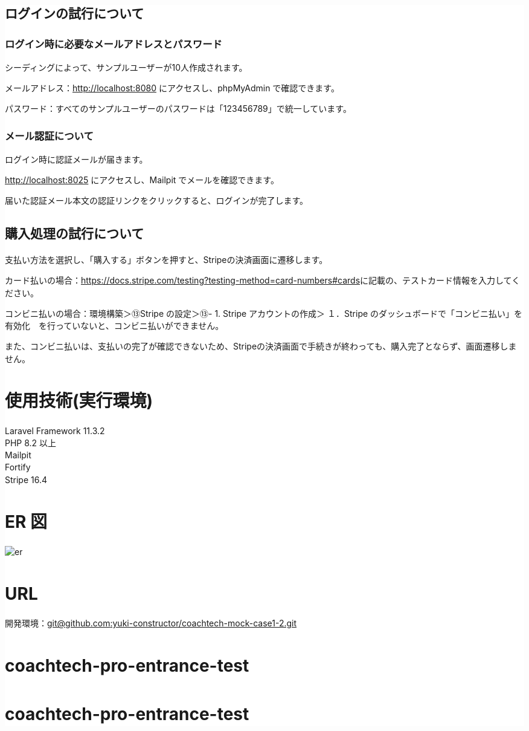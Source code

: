 ## ログインの試行について

### ログイン時に必要なメールアドレスとパスワード
シーディングによって、サンプルユーザーが10人作成されます。

メールアドレス：<http://localhost:8080> にアクセスし、phpMyAdmin で確認できます。

パスワード：すべてのサンプルユーザーのパスワードは「123456789」で統一しています。

### メール認証について
ログイン時に認証メールが届きます。

<http://localhost:8025> にアクセスし、Mailpit でメールを確認できます。

届いた認証メール本文の認証リンクをクリックすると、ログインが完了します。

## 購入処理の試行について

支払い方法を選択し、「購入する」ボタンを押すと、Stripeの決済画面に遷移します。

カード払いの場合：<https://docs.stripe.com/testing?testing-method=card-numbers#cards>に記載の、テストカード情報を入力してください。

コンビニ払いの場合：環境構築＞⑬Stripe の設定＞⑬- 1. Stripe アカウントの作成＞
１．Stripe のダッシュボードで「コンビニ払い」を有効化　を行っていないと、コンビニ払いができません。

また、コンビニ払いは、支払いの完了が確認できないため、Stripeの決済画面で手続きが終わっても、購入完了とならず、画面遷移しません。


# 使用技術(実行環境)

Laravel Framework 11.3.2  
PHP 8.2 以上  
Mailpit  
Fortify  
Stripe 16.4  

# ER 図

![er](https://github.com/user-attachments/assets/04f934aa-53fb-4c79-aecf-1e7b9ac7fe95)

# URL

開発環境：[git@github.com:yuki-constructor/coachtech-mock-case1-2.git](https://github.com/yuki-constructor/coachtech-mock-case1-2.git)
# coachtech-pro-entrance-test
# coachtech-pro-entrance-test
